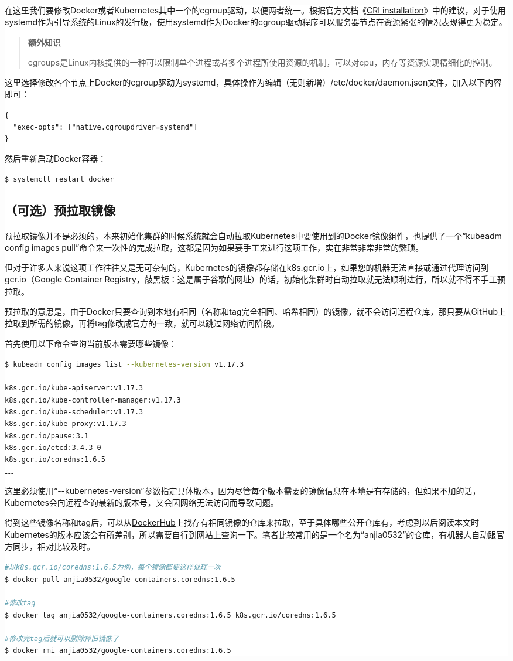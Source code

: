 在这里我们要修改Docker或者Kubernetes其中一个的cgroup驱动，以便两者统一。根据官方文档《[CRI installation](https://kubernetes.io/docs/setup/cri/)》中的建议，对于使用systemd作为引导系统的Linux的发行版，使用systemd作为Docker的cgroup驱动程序可以服务器节点在资源紧张的情况表现得更为稳定。

> **额外知识**
>
> cgroups是Linux内核提供的一种可以限制单个进程或者多个进程所使用资源的机制，可以对cpu，内存等资源实现精细化的控制。

这里选择修改各个节点上Docker的cgroup驱动为systemd，具体操作为编辑（无则新增）/etc/docker/daemon.json文件，加入以下内容即可：

```text
{
  "exec-opts": ["native.cgroupdriver=systemd"]
}
```

然后重新启动Docker容器：

```bash
$ systemctl restart docker
```

## （可选）预拉取镜像

预拉取镜像并不是必须的，本来初始化集群的时候系统就会自动拉取Kubernetes中要使用到的Docker镜像组件，也提供了一个“kubeadm config images pull”命令来一次性的完成拉取，这都是因为如果要手工来进行这项工作，实在非常非常非常的繁琐。

但对于许多人来说这项工作往往又是无可奈何的，Kubernetes的镜像都存储在k8s.gcr.io上，如果您的机器无法直接或通过代理访问到gcr.io（Google Container Registry，敲黑板：这是属于谷歌的网址）的话，初始化集群时自动拉取就无法顺利进行，所以就不得不手工预拉取。

预拉取的意思是，由于Docker只要查询到本地有相同（名称和tag完全相同、哈希相同）的镜像，就不会访问远程仓库，那只要从GitHub上拉取到所需的镜像，再将tag修改成官方的一致，就可以跳过网络访问阶段。

首先使用以下命令查询当前版本需要哪些镜像：

```bash
$ kubeadm config images list --kubernetes-version v1.17.3

k8s.gcr.io/kube-apiserver:v1.17.3
k8s.gcr.io/kube-controller-manager:v1.17.3
k8s.gcr.io/kube-scheduler:v1.17.3
k8s.gcr.io/kube-proxy:v1.17.3
k8s.gcr.io/pause:3.1
k8s.gcr.io/etcd:3.4.3-0
k8s.gcr.io/coredns:1.6.5
……
```

这里必须使用“--kubernetes-version”参数指定具体版本，因为尽管每个版本需要的镜像信息在本地是有存储的，但如果不加的话，Kubernetes会向远程查询最新的版本号，又会因网络无法访问而导致问题。

得到这些镜像名称和tag后，可以从[DockerHub](https://hub.docker.com)上找存有相同镜像的仓库来拉取，至于具体哪些公开仓库有，考虑到以后阅读本文时Kubernetes的版本应该会有所差别，所以需要自行到网站上查询一下。笔者比较常用的是一个名为“anjia0532”的仓库，有机器人自动跟官方同步，相对比较及时。

```bash
#以k8s.gcr.io/coredns:1.6.5为例，每个镜像都要这样处理一次
$ docker pull anjia0532/google-containers.coredns:1.6.5

#修改tag
$ docker tag anjia0532/google-containers.coredns:1.6.5 k8s.gcr.io/coredns:1.6.5

#修改完tag后就可以删除掉旧镜像了
$ docker rmi anjia0532/google-containers.coredns:1.6.5
```
